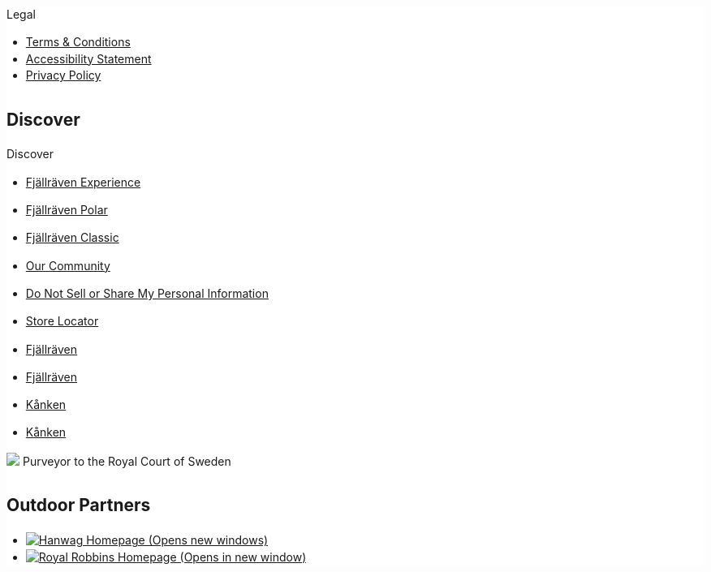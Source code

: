 Legal

* [Terms & Conditions](https://www.fjallraven.com/us/en-us/legal/terms-conditions/)
* [Accessibility Statement](https://www.fjallraven.com/us/en-us/legal/accessibility-statement/)
* [Privacy Policy](https://www.fjallraven.com/us/en-us/legal/privacy-policy/)

Discover
--------

Discover

* [Fjällräven Experience](https://experience.fjallraven.com/us/en-us)
* [Fjällräven Polar](https://experience.fjallraven.com/polar/2024?id=c9b263fa-1930-4f83-a379-52f2065a94cd)
* [Fjällräven Classic](https://classic.fjallraven.com/)
* [Our Community](https://www.fjallraven.com/us/en-us/our-community/)
* [Do Not Sell or Share My Personal Information](#)

* [Store Locator](https://www.fjallraven.com/us/en-us/store-locator/)

* [Fjällräven](https://www.facebook.com/fjallravennorthamerica)
* [Fjällräven](https://www.instagram.com/fjallraven_na)

* [Kånken](https://www.facebook.com/kankenbackpack)
* [Kånken](https://www.instagram.com/kankenofficial)

 ![](/4abe3d/contentassets/f6bd9e7070854e8e8bc7466993bb994a/purveyor_royal_court.gif) Purveyor to the Royal Court of Sweden

Outdoor Partners
----------------

*  [![Hanwag Homepage (Opens new windows)](https://www.fjallraven.com/49b8d6/globalassets/new-partner-logos/smaller-hw.png?width=200&mode=BoxPad)](https://www.hanwag.com/us/en-us/)
*  [![Royal Robbins Homepage (Opens in new window) ](https://www.fjallraven.com/49ba90/globalassets/new-partner-logos/smaller-rr.png?width=200&mode=BoxPad)](https://www.royalrobbins.com/us/en-us)